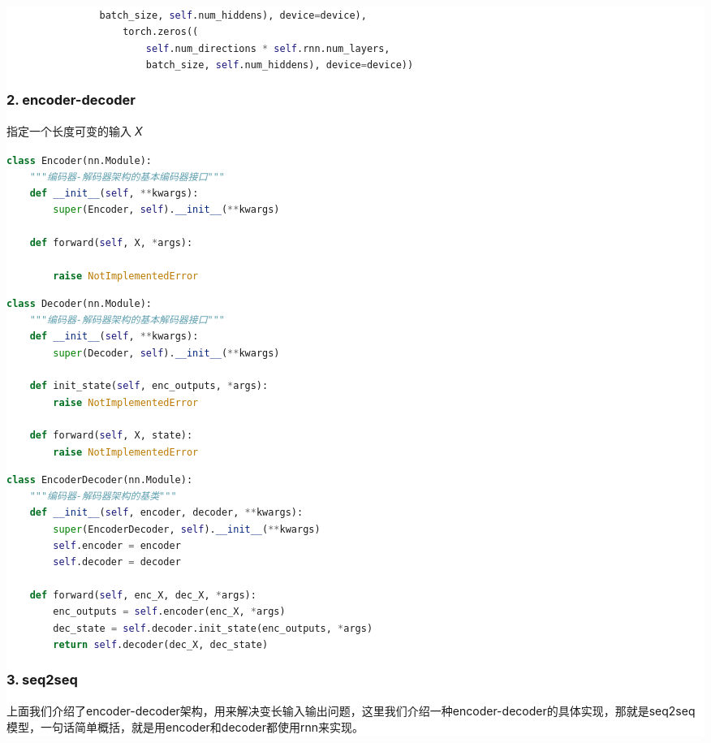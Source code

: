 ```python
                batch_size, self.num_hiddens), device=device),
                    torch.zeros((
                        self.num_directions * self.rnn.num_layers,
                        batch_size, self.num_hiddens), device=device))


```

### 2. encoder-decoder


指定一个长度可变的输入 $X$ 
```python
class Encoder(nn.Module):
    """编码器-解码器架构的基本编码器接口"""
    def __init__(self, **kwargs):
        super(Encoder, self).__init__(**kwargs)

    def forward(self, X, *args):
        
        raise NotImplementedError
```

```python
class Decoder(nn.Module):
    """编码器-解码器架构的基本解码器接口"""
    def __init__(self, **kwargs):
        super(Decoder, self).__init__(**kwargs)

    def init_state(self, enc_outputs, *args):
        raise NotImplementedError

    def forward(self, X, state):
        raise NotImplementedError
```

```python
class EncoderDecoder(nn.Module):
    """编码器-解码器架构的基类"""
    def __init__(self, encoder, decoder, **kwargs):
        super(EncoderDecoder, self).__init__(**kwargs)
        self.encoder = encoder
        self.decoder = decoder

    def forward(self, enc_X, dec_X, *args):
        enc_outputs = self.encoder(enc_X, *args)
        dec_state = self.decoder.init_state(enc_outputs, *args)
        return self.decoder(dec_X, dec_state)
```

### 3. seq2seq

上面我们介绍了encoder-decoder架构，用来解决变长输入输出问题，这里我们介绍一种encoder-decoder的具体实现，那就是seq2seq模型，一句话简单概括，就是用encoder和decoder都使用rnn来实现。
